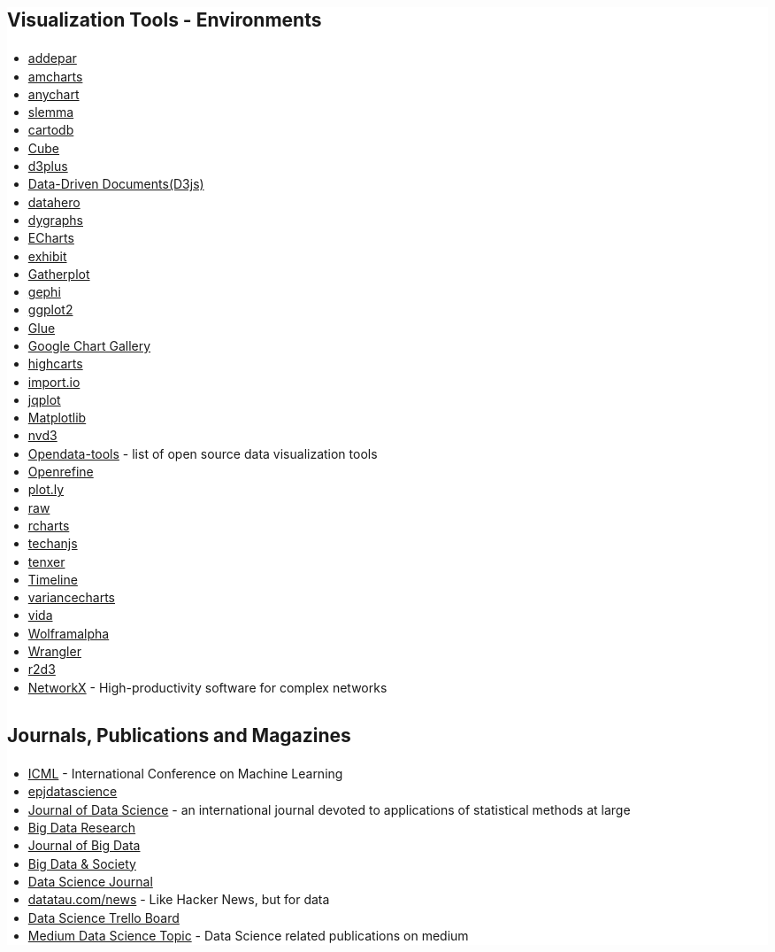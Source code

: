  
## Visualization Tools - Environments
 
 * [addepar](http://opensource.addepar.com/ember-charts/#/overview)
 * [amcharts](https://www.amcharts.com/)
 * [anychart](http://www.anychart.com/)
 * [slemma](https://slemma.com/)
 * [cartodb](http://cartodb.github.io/odyssey.js/)
 * [Cube](http://square.github.io/cube/)
 * [d3plus](http://d3plus.org/)
 * [Data-Driven Documents(D3js)](https://d3js.org/)
 * [datahero](https://datahero.com/)
 * [dygraphs](http://dygraphs.com/)
 * [ECharts](http://echarts.baidu.com/index-en.html)
 * [exhibit](http://www.simile-widgets.org/exhibit/)
 * [Gatherplot](http://www.gatherplot.org/)
 * [gephi](https://gephi.org/)
 * [ggplot2](http://ggplot2.org/)
 * [Glue](http://www.glueviz.org/en/latest/)
 * [Google Chart Gallery](https://developers.google.com/chart/interactive/docs/gallery)
 * [highcarts](http://www.highcharts.com/)
 * [import.io](https://www.import.io/)
 * [jqplot](http://www.jqplot.com/)
 * [Matplotlib](http://matplotlib.org/)
 * [nvd3](http://nvd3.org/)
 * [Opendata-tools](http://opendata-tools.org/en/visualization/) - list of open source data visualization tools
 * [Openrefine](http://openrefine.org/)
 * [plot.ly](https://plot.ly/)
 * [raw](http://rawgraphs.io)
 * [rcharts](http://rcharts.io/)
 * [techanjs](http://techanjs.org/)
 * [tenxer](http://tenxer.github.io/xcharts/)
 * [Timeline](http://timeline.knightlab.com/)
 * [variancecharts](http://variancecharts.com/index.html)
 * [vida](https://vida.io/)
 * [Wolframalpha](http://www.wolframalpha.com/)
 * [Wrangler](http://vis.stanford.edu/wrangler/)
 * [r2d3](http://www.r2d3.us/visual-intro-to-machine-learning-part-1/)
 * [NetworkX](https://networkx.github.io/) - High-productivity software for complex networks


## Journals, Publications and Magazines

 * [ICML](http://icml.cc/2015/) - International Conference on Machine Learning
 * [epjdatascience](http://epjdatascience.springeropen.com/)
 * [Journal of Data Science](http://www.jds-online.com/) - an international journal devoted to applications of statistical methods at large
 * [Big Data Research](https://www.journals.elsevier.com/big-data-research)
 * [Journal of Big Data](http://journalofbigdata.springeropen.com/)
 * [Big Data & Society](http://journals.sagepub.com/home/bds)
 * [Data Science Journal](https://www.jstage.jst.go.jp/browse/dsj)
 * [datatau.com/news](http://www.datatau.com/news) - Like Hacker News, but for data
 * [Data Science Trello Board](https://trello.com/b/rbpEfMld/data-science)
 * [Medium Data Science Topic](https://medium.com/topic/data-science) - Data Science related publications on medium
